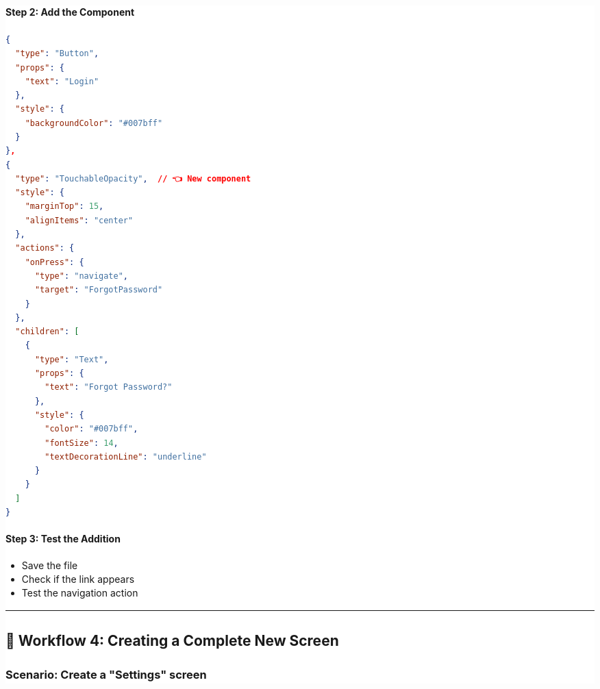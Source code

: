 #### Step 2: Add the Component

```json
{
  "type": "Button",
  "props": {
    "text": "Login"
  },
  "style": {
    "backgroundColor": "#007bff"
  }
},
{
  "type": "TouchableOpacity",  // 👈 New component
  "style": {
    "marginTop": 15,
    "alignItems": "center"
  },
  "actions": {
    "onPress": {
      "type": "navigate",
      "target": "ForgotPassword"
    }
  },
  "children": [
    {
      "type": "Text",
      "props": {
        "text": "Forgot Password?"
      },
      "style": {
        "color": "#007bff",
        "fontSize": 14,
        "textDecorationLine": "underline"
      }
    }
  ]
}
```

#### Step 3: Test the Addition

- Save the file
- Check if the link appears
- Test the navigation action

---

## 📱 Workflow 4: Creating a Complete New Screen

### Scenario: Create a "Settings" screen
